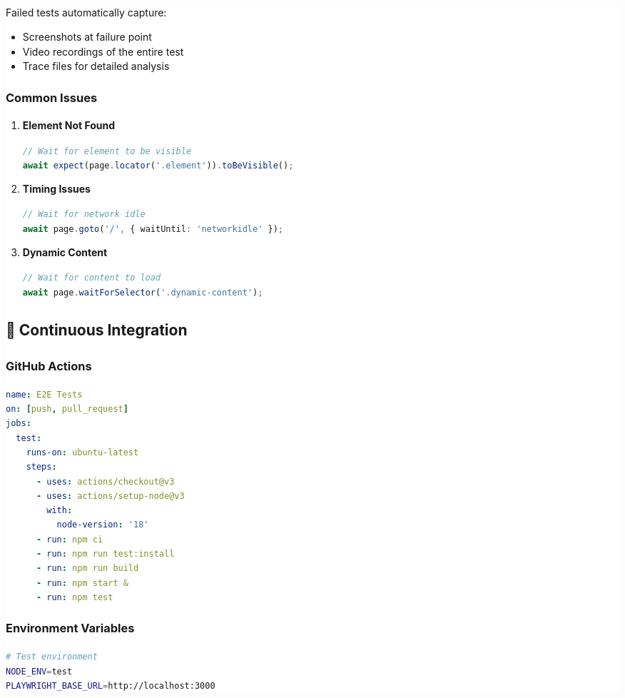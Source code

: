 Failed tests automatically capture:
- Screenshots at failure point
- Video recordings of the entire test
- Trace files for detailed analysis

### Common Issues

1. **Element Not Found**
   ```typescript
   // Wait for element to be visible
   await expect(page.locator('.element')).toBeVisible();
   ```

2. **Timing Issues**
   ```typescript
   // Wait for network idle
   await page.goto('/', { waitUntil: 'networkidle' });
   ```

3. **Dynamic Content**
   ```typescript
   // Wait for content to load
   await page.waitForSelector('.dynamic-content');
   ```

## 🔄 Continuous Integration

### GitHub Actions

```yaml
name: E2E Tests
on: [push, pull_request]
jobs:
  test:
    runs-on: ubuntu-latest
    steps:
      - uses: actions/checkout@v3
      - uses: actions/setup-node@v3
        with:
          node-version: '18'
      - run: npm ci
      - run: npm run test:install
      - run: npm run build
      - run: npm start &
      - run: npm test
```

### Environment Variables

```bash
# Test environment
NODE_ENV=test
PLAYWRIGHT_BASE_URL=http://localhost:3000
```
